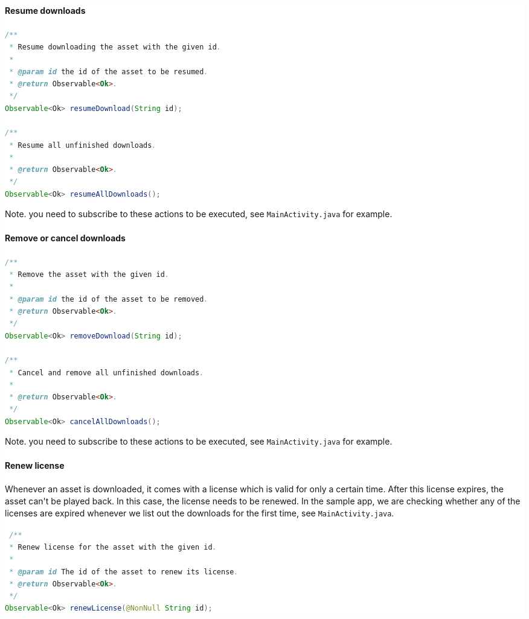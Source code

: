 #### Resume downloads
```java
/**
 * Resume downloading the asset with the given id.
 *
 * @param id the id of the asset to be resumed.
 * @return Observable<Ok>.
 */
Observable<Ok> resumeDownload(String id);

/**
 * Resume all unfinished downloads.
 *
 * @return Observable<Ok>.
 */
Observable<Ok> resumeAllDownloads();
```
Note. you need to subscribe to these actions to be executed, see `MainActivity.java` for example.

#### Remove or cancel downloads
```java
/**
 * Remove the asset with the given id.
 *
 * @param id the id of the asset to be removed.
 * @return Observable<Ok>.
 */
Observable<Ok> removeDownload(String id);

/**
 * Cancel and remove all unfinished downloads.
 *
 * @return Observable<Ok>.
 */
Observable<Ok> cancelAllDownloads();
```
Note. you need to subscribe to these actions to be executed, see `MainActivity.java` for example.

#### Renew license
Whenever an asset is downloaded, it comes with a license which is valid for only a certain time. After this license expires, the asset can't be played back. In this case, the license needs to be renewed. In the sample app, we are checking whether any of the licenses are expired whenever we list out the downloads for the first time, see `MainActivity.java`.

```java
 /**
 * Renew license for the asset with the given id.
 *
 * @param id The id of the asset to renew its license.
 * @return Observable<Ok>.
 */
Observable<Ok> renewLicense(@NonNull String id);
```
